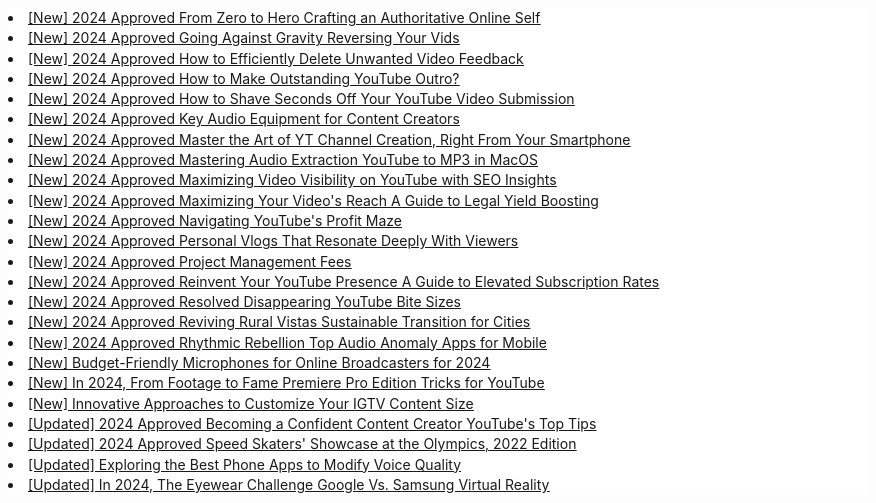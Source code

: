 <li><a href="https://youtube-zero.techidaily.com/024-approved-from-zero-to-hero-crafting-an-authoritative-online-self/"><u>[New] 2024 Approved  From Zero to Hero  Crafting an Authoritative Online Self</u></a></li>
<li><a href="https://youtube-zero.techidaily.com/024-approved-going-against-gravity-reversing-your-vids/"><u>[New] 2024 Approved  Going Against Gravity  Reversing Your Vids</u></a></li>
<li><a href="https://youtube-zero.techidaily.com/024-approved-how-to-efficiently-delete-unwanted-video-feedback/"><u>[New] 2024 Approved  How to Efficiently Delete Unwanted Video Feedback</u></a></li>
<li><a href="https://youtube-zero.techidaily.com/024-approved-how-to-make-outstanding-youtube-outro/"><u>[New] 2024 Approved  How to Make Outstanding YouTube Outro?</u></a></li>
<li><a href="https://youtube-zero.techidaily.com/024-approved-how-to-shave-seconds-off-your-youtube-video-submission/"><u>[New] 2024 Approved  How to Shave Seconds Off Your YouTube Video Submission</u></a></li>
<li><a href="https://youtube-zero.techidaily.com/024-approved-key-audio-equipment-for-content-creators/"><u>[New] 2024 Approved  Key Audio Equipment for Content Creators</u></a></li>
<li><a href="https://youtube-zero.techidaily.com/024-approved-master-the-art-of-yt-channel-creation-right-from-your-smartphone/"><u>[New] 2024 Approved  Master the Art of YT Channel Creation, Right From Your Smartphone</u></a></li>
<li><a href="https://youtube-zero.techidaily.com/024-approved-mastering-audio-extraction-youtube-to-mp3-in-macos/"><u>[New] 2024 Approved  Mastering Audio Extraction  YouTube to MP3 in MacOS</u></a></li>
<li><a href="https://youtube-zero.techidaily.com/024-approved-maximizing-video-visibility-on-youtube-with-seo-insights/"><u>[New] 2024 Approved  Maximizing Video Visibility on YouTube with SEO Insights</u></a></li>
<li><a href="https://youtube-zero.techidaily.com/024-approved-maximizing-your-videos-reach-a-guide-to-legal-yield-boosting/"><u>[New] 2024 Approved  Maximizing Your Video's Reach  A Guide to Legal Yield Boosting</u></a></li>
<li><a href="https://youtube-zero.techidaily.com/024-approved-navigating-youtubes-profit-maze/"><u>[New] 2024 Approved  Navigating YouTube's Profit Maze</u></a></li>
<li><a href="https://youtube-zero.techidaily.com/024-approved-personal-vlogs-that-resonate-deeply-with-viewers/"><u>[New] 2024 Approved  Personal Vlogs That Resonate Deeply With Viewers</u></a></li>
<li><a href="https://youtube-zero.techidaily.com/024-approved-project-management-fees/"><u>[New] 2024 Approved  Project Management Fees</u></a></li>
<li><a href="https://youtube-zero.techidaily.com/024-approved-reinvent-your-youtube-presence-a-guide-to-elevated-subscription-rates/"><u>[New] 2024 Approved  Reinvent Your YouTube Presence  A Guide to Elevated Subscription Rates</u></a></li>
<li><a href="https://youtube-zero.techidaily.com/024-approved-resolved-disappearing-youtube-bite-sizes/"><u>[New] 2024 Approved  Resolved  Disappearing YouTube Bite Sizes</u></a></li>
<li><a href="https://youtube-zero.techidaily.com/024-approved-reviving-rural-vistas-sustainable-transition-for-cities/"><u>[New] 2024 Approved  Reviving Rural Vistas  Sustainable Transition for Cities</u></a></li>
<li><a href="https://youtube-zero.techidaily.com/024-approved-rhythmic-rebellion-top-audio-anomaly-apps-for-mobile/"><u>[New] 2024 Approved  Rhythmic Rebellion  Top Audio Anomaly Apps for Mobile</u></a></li>
<li><a href="https://facebook-record-videos.techidaily.com/new-budget-friendly-microphones-for-online-broadcasters-for-2024/"><u>[New] Budget-Friendly Microphones for Online Broadcasters for 2024</u></a></li>
<li><a href="https://youtube-data.techidaily.com/n-2024-from-footage-to-fame-premiere-pro-edition-tricks-for-youtube/"><u>[New] In 2024, From Footage to Fame  Premiere Pro Edition Tricks for YouTube</u></a></li>
<li><a href="https://instagram-video-files.techidaily.com/new-innovative-approaches-to-customize-your-igtv-content-size/"><u>[New] Innovative Approaches to Customize Your IGTV Content Size</u></a></li>
<li><a href="https://facebook-video-footage.techidaily.com/updated-2024-approved-becoming-a-confident-content-creator-youtubes-top-tips/"><u>[Updated] 2024 Approved  Becoming a Confident Content Creator  YouTube's Top Tips</u></a></li>
<li><a href="https://fox-direct.techidaily.com/updated-2024-approved-speed-skaters-showcase-at-the-olympics-2022-edition/"><u>[Updated] 2024 Approved  Speed Skaters' Showcase at the Olympics, 2022 Edition</u></a></li>
<li><a href="https://video-screen-grab.techidaily.com/updated-exploring-the-best-phone-apps-to-modify-voice-quality/"><u>[Updated] Exploring the Best Phone Apps to Modify Voice Quality</u></a></li>
<li><a href="https://fox-blue.techidaily.com/updated-in-2024-the-eyewear-challenge-google-vs-samsung-virtual-reality/"><u>[Updated] In 2024, The Eyewear Challenge  Google Vs. Samsung Virtual Reality</u></a></li>